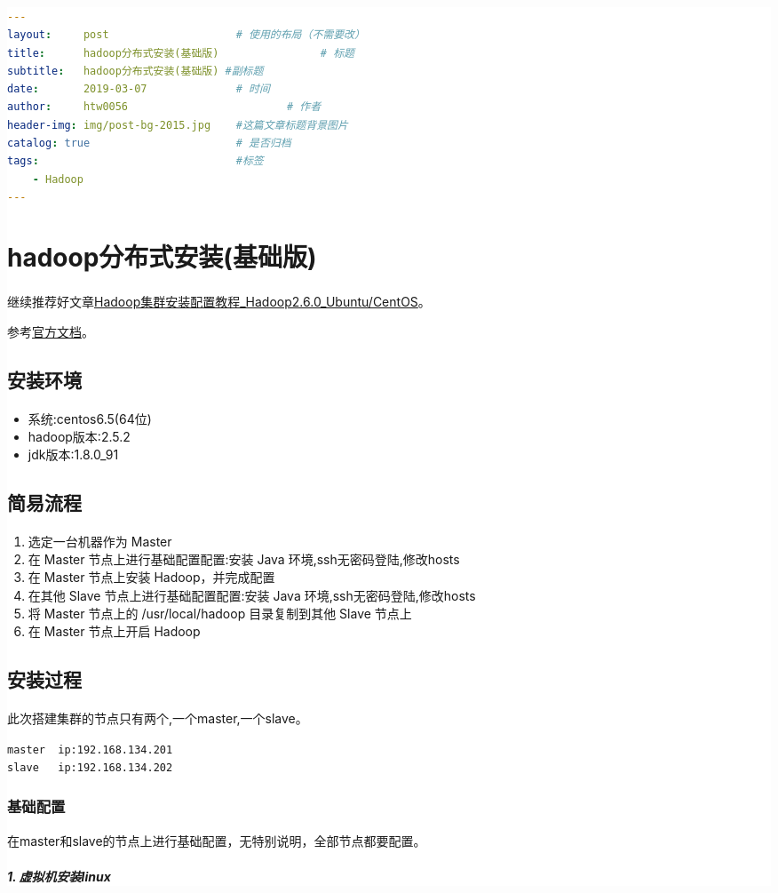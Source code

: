 ```yaml
---
layout:     post   				    # 使用的布局（不需要改）
title:      hadoop分布式安装(基础版)				# 标题 
subtitle:   hadoop分布式安装(基础版) #副标题
date:       2019-03-07 				# 时间
author:     htw0056 						# 作者
header-img: img/post-bg-2015.jpg 	#这篇文章标题背景图片
catalog: true 						# 是否归档
tags:								#标签
    - Hadoop
---
```

# hadoop分布式安装(基础版)

继续推荐好文章[Hadoop集群安装配置教程_Hadoop2.6.0_Ubuntu/CentOS](http://www.powerxing.com/install-hadoop-cluster/)。

参考[官方文档](http://hadoop.apache.org/docs/r2.5.2/hadoop-project-dist/hadoop-common/ClusterSetup.html)。

## 安装环境

- 系统:centos6.5(64位)  
- hadoop版本:2.5.2  
- jdk版本:1.8.0_91  

## 简易流程

1. 选定一台机器作为 Master
2. 在 Master 节点上进行基础配置配置:安装 Java 环境,ssh无密码登陆,修改hosts
3. 在 Master 节点上安装 Hadoop，并完成配置
4. 在其他 Slave 节点上进行基础配置配置:安装 Java 环境,ssh无密码登陆,修改hosts
5. 将 Master 节点上的 /usr/local/hadoop 目录复制到其他 Slave 节点上
6. 在 Master 节点上开启 Hadoop


## 安装过程

此次搭建集群的节点只有两个,一个master,一个slave。

```
master	ip:192.168.134.201
slave	ip:192.168.134.202
```

### 基础配置 

在master和slave的节点上进行基础配置，无特别说明，全部节点都要配置。


##### 1. 虚拟机安装linux
